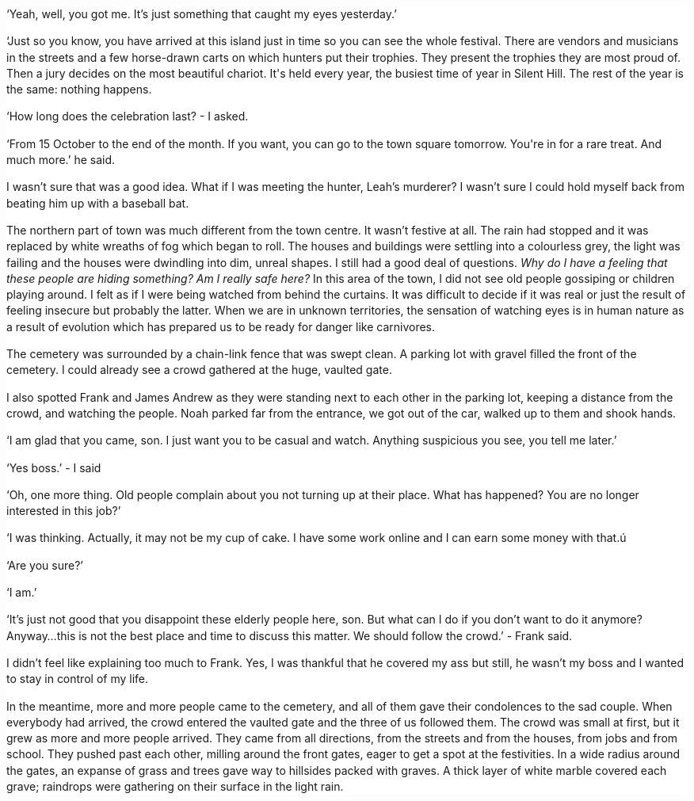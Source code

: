 ‘Yeah, well, you got me. It’s just something that caught my eyes yesterday.’

‘Just so you know, you have arrived at this island just in time so you can see the whole festival. There are vendors and musicians in the streets and a few horse-drawn carts on which hunters put their trophies. They present the trophies they are most proud of. Then a jury decides on the most beautiful chariot. It's held every year, the busiest time of year in Silent Hill. The rest of the year is the same: nothing happens.

‘How long does the celebration last? - I asked.

‘From 15 October to the end of the month. If you want, you can go to the town square tomorrow. You're in for a rare treat. And much more.’ he said.

I wasn’t sure that was a good idea. What if I was meeting the hunter, Leah’s murderer? I wasn’t sure I could hold myself back from beating him up with a baseball bat.

The northern part of town was much different from the town centre. It wasn’t festive at all. The rain had stopped and it was replaced by white wreaths of fog which began to roll. The houses and buildings were settling into a colourless grey, the light was failing and the houses were dwindling into dim, unreal shapes. I still had a good deal of questions. *Why do I have a feeling that these people are hiding something? Am I really safe here?* In this area of the town, I did not see old people gossiping or children playing around. I felt as if I were being watched from behind the curtains. It was difficult to decide if it was real or just the result of feeling insecure but probably the latter. When we are in unknown territories, the sensation of watching eyes is in human nature as a result of evolution which has prepared us to be ready for danger like carnivores.

The cemetery was surrounded by a chain-link fence that was swept clean. A parking lot with gravel filled the front of the cemetery. I could already see a crowd gathered at the huge, vaulted gate.

I also spotted Frank and James Andrew as they were standing next to each other in the parking lot, keeping a distance from the crowd, and watching the people. Noah parked far from the entrance, we got out of the car, walked up to them and shook hands.

‘I am glad that you came, son. I just want you to be casual and watch. Anything suspicious you see, you tell me later.’

‘Yes boss.’ - I said

‘Oh, one more thing. Old people complain about you not turning up at their place. What has happened? You are no longer interested in this job?’

‘I was thinking. Actually, it may not be my cup of cake. I have some work online and I can earn some money with that.ú

‘Are you sure?’

‘I am.’

‘It’s just not good that you disappoint these elderly people here, son. But what can I do if you don’t want to do it anymore? Anyway…this is not the best place and time to discuss this matter. We should follow the crowd.’ - Frank said.

I didn’t feel like explaining too much to Frank. Yes, I was thankful that he covered my ass but still, he wasn’t my boss and I wanted to stay in control of my life.

In the meantime, more and more people came to the cemetery, and all of them gave their condolences to the sad couple. When everybody had arrived, the crowd entered the vaulted gate and the three of us followed them. The crowd was small at first, but it grew as more and more people arrived. They came from all directions, from the streets and from the houses, from jobs and from school. They pushed past each other, milling around the front gates, eager to get a spot at the festivities. In a wide radius around the gates, an expanse of grass and trees gave way to hillsides packed with graves. A thick layer of white marble covered each grave; raindrops were gathering on their surface in the light rain.
